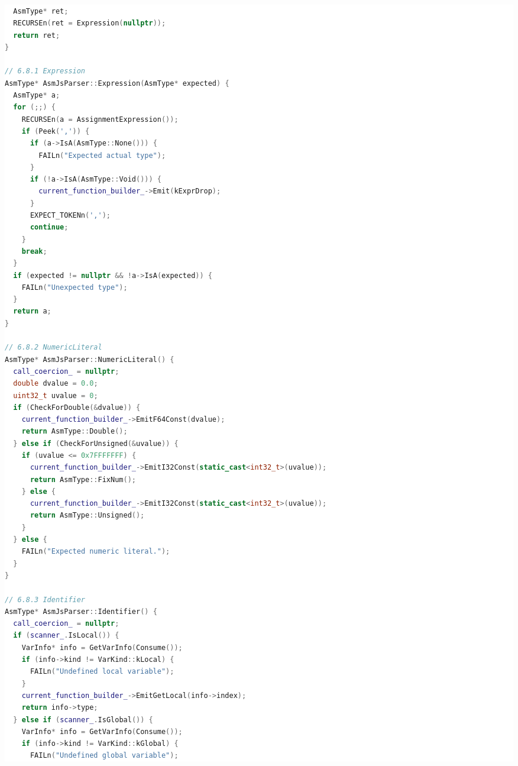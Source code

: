 ```cpp
  AsmType* ret;
  RECURSEn(ret = Expression(nullptr));
  return ret;
}

// 6.8.1 Expression
AsmType* AsmJsParser::Expression(AsmType* expected) {
  AsmType* a;
  for (;;) {
    RECURSEn(a = AssignmentExpression());
    if (Peek(',')) {
      if (a->IsA(AsmType::None())) {
        FAILn("Expected actual type");
      }
      if (!a->IsA(AsmType::Void())) {
        current_function_builder_->Emit(kExprDrop);
      }
      EXPECT_TOKENn(',');
      continue;
    }
    break;
  }
  if (expected != nullptr && !a->IsA(expected)) {
    FAILn("Unexpected type");
  }
  return a;
}

// 6.8.2 NumericLiteral
AsmType* AsmJsParser::NumericLiteral() {
  call_coercion_ = nullptr;
  double dvalue = 0.0;
  uint32_t uvalue = 0;
  if (CheckForDouble(&dvalue)) {
    current_function_builder_->EmitF64Const(dvalue);
    return AsmType::Double();
  } else if (CheckForUnsigned(&uvalue)) {
    if (uvalue <= 0x7FFFFFFF) {
      current_function_builder_->EmitI32Const(static_cast<int32_t>(uvalue));
      return AsmType::FixNum();
    } else {
      current_function_builder_->EmitI32Const(static_cast<int32_t>(uvalue));
      return AsmType::Unsigned();
    }
  } else {
    FAILn("Expected numeric literal.");
  }
}

// 6.8.3 Identifier
AsmType* AsmJsParser::Identifier() {
  call_coercion_ = nullptr;
  if (scanner_.IsLocal()) {
    VarInfo* info = GetVarInfo(Consume());
    if (info->kind != VarKind::kLocal) {
      FAILn("Undefined local variable");
    }
    current_function_builder_->EmitGetLocal(info->index);
    return info->type;
  } else if (scanner_.IsGlobal()) {
    VarInfo* info = GetVarInfo(Consume());
    if (info->kind != VarKind::kGlobal) {
      FAILn("Undefined global variable");
```